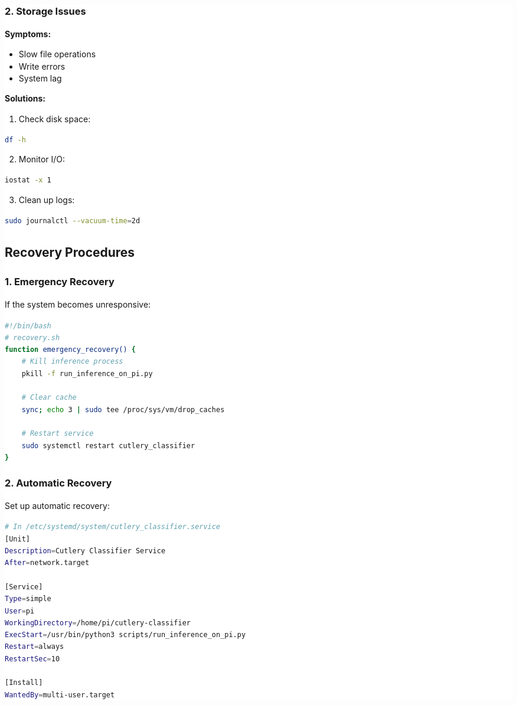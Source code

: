 ### 2. Storage Issues

**Symptoms:**

- Slow file operations
- Write errors
- System lag

**Solutions:**

1. Check disk space:

```bash
df -h
```

2. Monitor I/O:

```bash
iostat -x 1
```

3. Clean up logs:

```bash
sudo journalctl --vacuum-time=2d
```

## Recovery Procedures

### 1. Emergency Recovery

If the system becomes unresponsive:

```bash
#!/bin/bash
# recovery.sh
function emergency_recovery() {
    # Kill inference process
    pkill -f run_inference_on_pi.py

    # Clear cache
    sync; echo 3 | sudo tee /proc/sys/vm/drop_caches

    # Restart service
    sudo systemctl restart cutlery_classifier
}
```

### 2. Automatic Recovery

Set up automatic recovery:

```bash
# In /etc/systemd/system/cutlery_classifier.service
[Unit]
Description=Cutlery Classifier Service
After=network.target

[Service]
Type=simple
User=pi
WorkingDirectory=/home/pi/cutlery-classifier
ExecStart=/usr/bin/python3 scripts/run_inference_on_pi.py
Restart=always
RestartSec=10

[Install]
WantedBy=multi-user.target
```